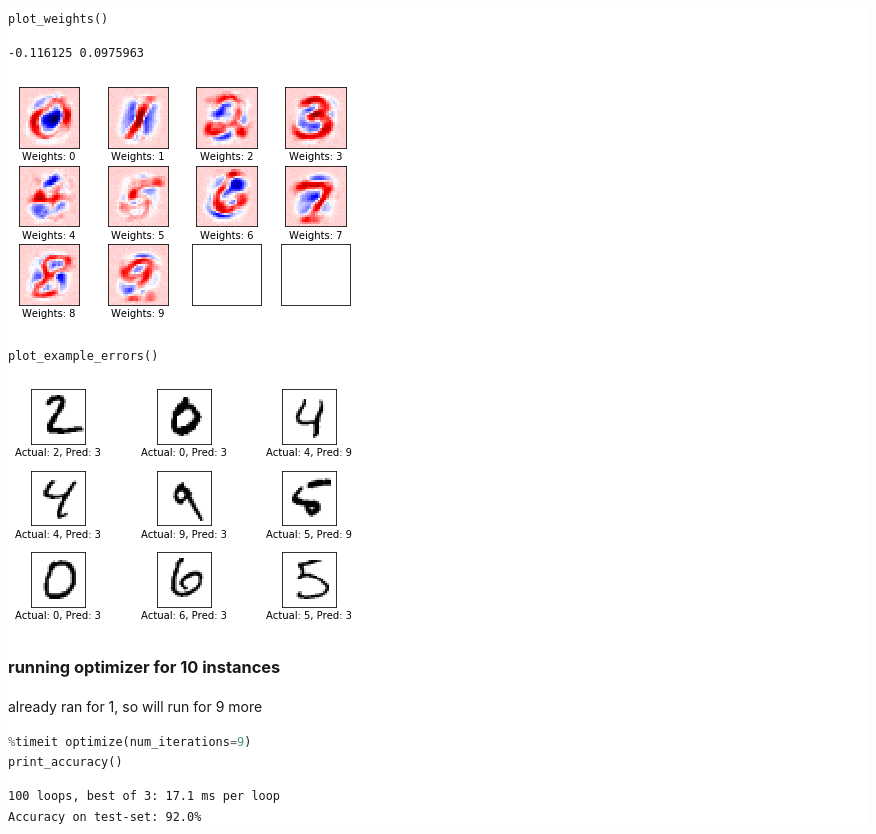 

```python
plot_weights()
```

    -0.116125 0.0975963



![png](output_69_1.png)



```python
plot_example_errors()
```


![png](output_70_0.png)


### running optimizer for 10 instances
already ran for 1, so will run for 9 more


```python
%timeit optimize(num_iterations=9)
print_accuracy()
```

    100 loops, best of 3: 17.1 ms per loop
    Accuracy on test-set: 92.0%
